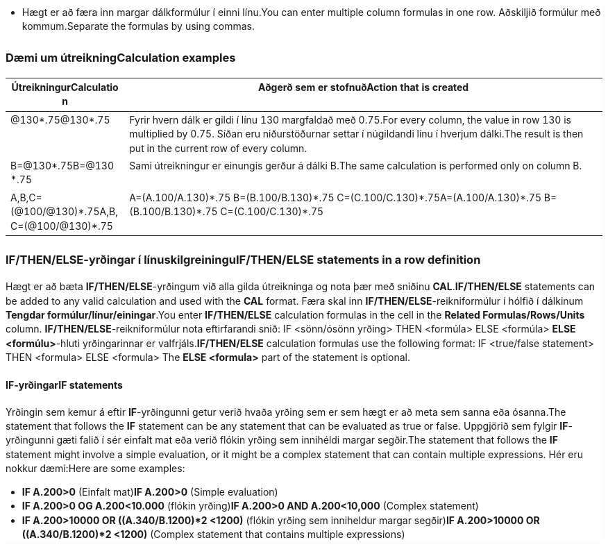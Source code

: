 - <span data-ttu-id="f53cd-464">Hægt er að færa inn margar dálkformúlur í einni línu.</span><span class="sxs-lookup"><span data-stu-id="f53cd-464">You can enter multiple column formulas in one row.</span></span> <span data-ttu-id="f53cd-465">Aðskiljið formúlur með kommum.</span><span class="sxs-lookup"><span data-stu-id="f53cd-465">Separate the formulas by using commas.</span></span>

### <a name="calculation-examples"></a><span data-ttu-id="f53cd-466">Dæmi um útreikning</span><span class="sxs-lookup"><span data-stu-id="f53cd-466">Calculation examples</span></span>

| <span data-ttu-id="f53cd-467">Útreikningur</span><span class="sxs-lookup"><span data-stu-id="f53cd-467">Calculation</span></span>            | <span data-ttu-id="f53cd-468">Aðgerð sem er stofnuð</span><span class="sxs-lookup"><span data-stu-id="f53cd-468">Action that is created</span></span>                                                                                                   |
|------------------------|--------------------------------------------------------------------------------------------------------------------------|
| <span data-ttu-id="f53cd-469">@130\*.75</span><span class="sxs-lookup"><span data-stu-id="f53cd-469">@130\*.75</span></span>              | <span data-ttu-id="f53cd-470">Fyrir hvern dálk er gildi í línu 130 margfaldað með 0.75.</span><span class="sxs-lookup"><span data-stu-id="f53cd-470">For every column, the value in row 130 is multiplied by 0.75.</span></span> <span data-ttu-id="f53cd-471">Síðan eru niðurstöðurnar settar í núgildandi línu í hverjum dálki.</span><span class="sxs-lookup"><span data-stu-id="f53cd-471">The result is then put in the current row of every column.</span></span> |
| <span data-ttu-id="f53cd-472">B=@130\*.75</span><span class="sxs-lookup"><span data-stu-id="f53cd-472">B=@130\*.75</span></span>            | <span data-ttu-id="f53cd-473">Sami útreikningur er einungis gerður á dálki B.</span><span class="sxs-lookup"><span data-stu-id="f53cd-473">The same calculation is performed only on column B.</span></span>                                                                      |
| <span data-ttu-id="f53cd-474">A,B,C=(@100/@130)\*.75</span><span class="sxs-lookup"><span data-stu-id="f53cd-474">A,B,C=(@100/@130)\*.75</span></span> | <span data-ttu-id="f53cd-475">A=(A.100/A.130)\*.75 B=(B.100/B.130)\*.75 C=(C.100/C.130)\*.75</span><span class="sxs-lookup"><span data-stu-id="f53cd-475">A=(A.100/A.130)\*.75 B=(B.100/B.130)\*.75 C=(C.100/C.130)\*.75</span></span>                                                           |

### <a name="ifthenelse-statements-in-a-row-definition"></a><span data-ttu-id="f53cd-476">IF/THEN/ELSE-yrðingar í línuskilgreiningu</span><span class="sxs-lookup"><span data-stu-id="f53cd-476">IF/THEN/ELSE statements in a row definition</span></span>

<span data-ttu-id="f53cd-477">Hægt er að bæta **IF/THEN/ELSE**-yrðingum við alla gilda útreikninga og nota þær með sniðinu **CAL**.</span><span class="sxs-lookup"><span data-stu-id="f53cd-477">**IF/THEN/ELSE** statements can be added to any valid calculation and used with the **CAL** format.</span></span> <span data-ttu-id="f53cd-478">Færa skal inn **IF/THEN/ELSE**-reikniformúlur í hólfið í dálkinum **Tengdar formúlur/línur/einingar**.</span><span class="sxs-lookup"><span data-stu-id="f53cd-478">You enter **IF/THEN/ELSE** calculation formulas in the cell in the **Related Formulas/Rows/Units** column.</span></span> <span data-ttu-id="f53cd-479">**IF/THEN/ELSE**-reikniformúlur nota eftirfarandi snið: IF &lt;sönn/ósönn yrðing&gt; THEN &lt;formúla&gt; ELSE &lt;formúla&gt; **ELSE &lt;formúlu&gt;**-hluti yrðingarinnar er valfrjáls.</span><span class="sxs-lookup"><span data-stu-id="f53cd-479">**IF/THEN/ELSE** calculation formulas use the following format: IF &lt;true/false statement&gt; THEN &lt;formula&gt; ELSE &lt;formula&gt; The **ELSE &lt;formula&gt;** part of the statement is optional.</span></span>

#### <a name="if-statements"></a><span data-ttu-id="f53cd-480">IF-yrðingar</span><span class="sxs-lookup"><span data-stu-id="f53cd-480">IF statements</span></span>

<span data-ttu-id="f53cd-481">Yrðingin sem kemur á eftir **IF**-yrðingunni getur verið hvaða yrðing sem er sem hægt er að meta sem sanna eða ósanna.</span><span class="sxs-lookup"><span data-stu-id="f53cd-481">The statement that follows the **IF** statement can be any statement that can be evaluated as true or false.</span></span> <span data-ttu-id="f53cd-482">Uppgjörið sem fylgir **IF**-yrðingunni gæti falið í sér einfalt mat eða verið flókin yrðing sem innihéldi margar segðir.</span><span class="sxs-lookup"><span data-stu-id="f53cd-482">The statement that follows the **IF** statement might involve a simple evaluation, or it might be a complex statement that can contain multiple expressions.</span></span> <span data-ttu-id="f53cd-483">Hér eru nokkur dæmi:</span><span class="sxs-lookup"><span data-stu-id="f53cd-483">Here are some examples:</span></span>

- <span data-ttu-id="f53cd-484">**IF A.200&gt;0** (Einfalt mat)</span><span class="sxs-lookup"><span data-stu-id="f53cd-484">**IF A.200&gt;0** (Simple evaluation)</span></span>
- <span data-ttu-id="f53cd-485">**IF A.200&gt;0 OG A.200&lt;10.000** (flókin yrðing)</span><span class="sxs-lookup"><span data-stu-id="f53cd-485">**IF A.200&gt;0 AND A.200&lt;10,000** (Complex statement)</span></span>
- <span data-ttu-id="f53cd-486">**IF A.200&gt;10000 OR ((A.340/B.1200)\*2 &lt;1200)** (flókin yrðing sem inniheldur margar segðir)</span><span class="sxs-lookup"><span data-stu-id="f53cd-486">**IF A.200&gt;10000 OR ((A.340/B.1200)\*2 &lt;1200)** (Complex statement that contains multiple expressions)</span></span>
